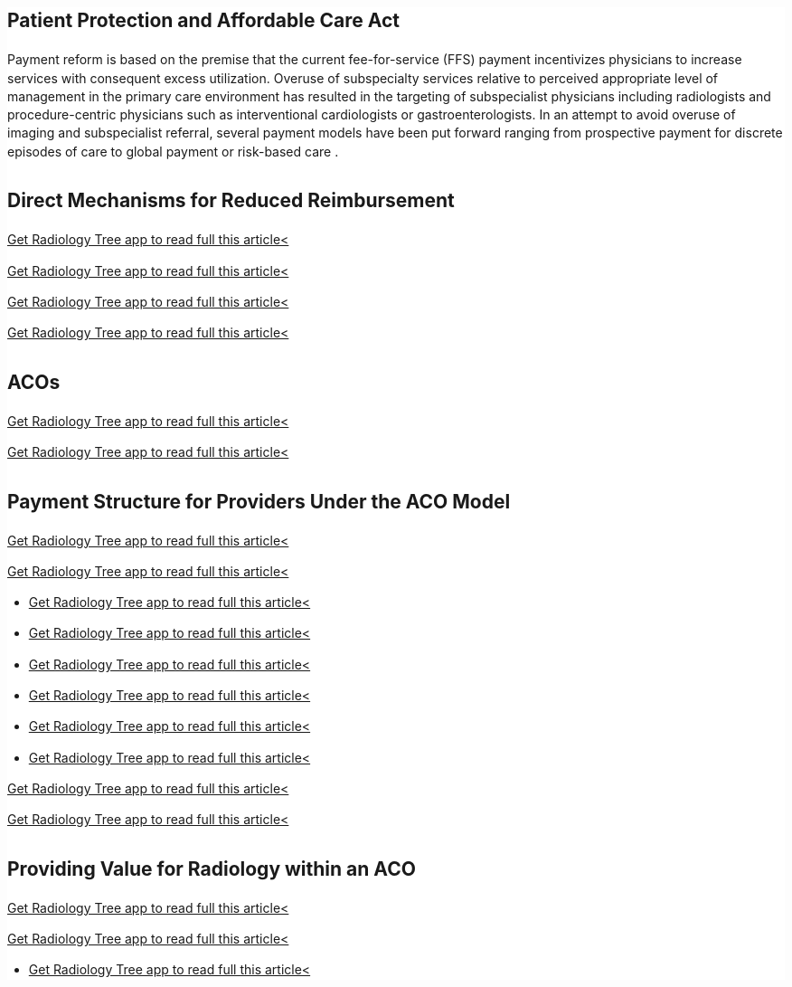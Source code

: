 ## Patient Protection and Affordable Care Act

Payment reform is based on the premise that the current fee-for-service (FFS) payment incentivizes physicians to increase services with consequent excess utilization. Overuse of subspecialty services relative to perceived appropriate level of management in the primary care environment has resulted in the targeting of subspecialist physicians including radiologists and procedure-centric physicians such as interventional cardiologists or gastroenterologists. In an attempt to avoid overuse of imaging and subspecialist referral, several payment models have been put forward ranging from prospective payment for discrete episodes of care to global payment or risk-based care .

## Direct Mechanisms for Reduced Reimbursement

[Get Radiology Tree app to read full this article<](https://clinicalpub.com/app)

[Get Radiology Tree app to read full this article<](https://clinicalpub.com/app)

[Get Radiology Tree app to read full this article<](https://clinicalpub.com/app)

[Get Radiology Tree app to read full this article<](https://clinicalpub.com/app)

## ACOs

[Get Radiology Tree app to read full this article<](https://clinicalpub.com/app)

[Get Radiology Tree app to read full this article<](https://clinicalpub.com/app)

## Payment Structure for Providers Under the ACO Model

[Get Radiology Tree app to read full this article<](https://clinicalpub.com/app)

[Get Radiology Tree app to read full this article<](https://clinicalpub.com/app)

- [Get Radiology Tree app to read full this article<](https://clinicalpub.com/app)

- [Get Radiology Tree app to read full this article<](https://clinicalpub.com/app)

- [Get Radiology Tree app to read full this article<](https://clinicalpub.com/app)

- [Get Radiology Tree app to read full this article<](https://clinicalpub.com/app)

- [Get Radiology Tree app to read full this article<](https://clinicalpub.com/app)

- [Get Radiology Tree app to read full this article<](https://clinicalpub.com/app)


[Get Radiology Tree app to read full this article<](https://clinicalpub.com/app)

[Get Radiology Tree app to read full this article<](https://clinicalpub.com/app)

## Providing Value for Radiology within an ACO

[Get Radiology Tree app to read full this article<](https://clinicalpub.com/app)

[Get Radiology Tree app to read full this article<](https://clinicalpub.com/app)

- [Get Radiology Tree app to read full this article<](https://clinicalpub.com/app)

